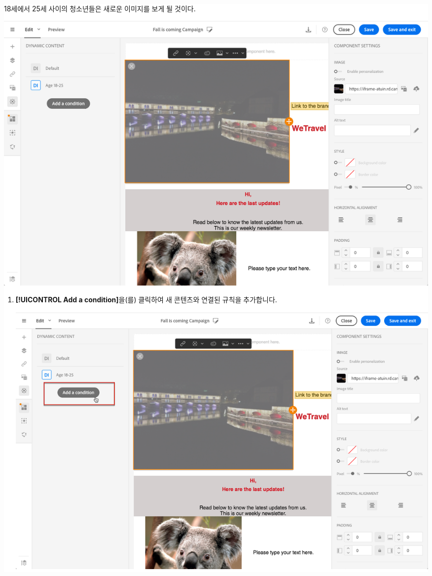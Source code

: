 
   18세에서 25세 사이의 청소년들은 새로운 이미지를 보게 될 것이다.

   ![](assets/dynamic_content_10.png)

1. **[!UICONTROL Add a condition]**&#x200B;을(를) 클릭하여 새 콘텐츠와 연결된 규칙을 추가합니다.

   ![](assets/dynamic_content_9.png)
